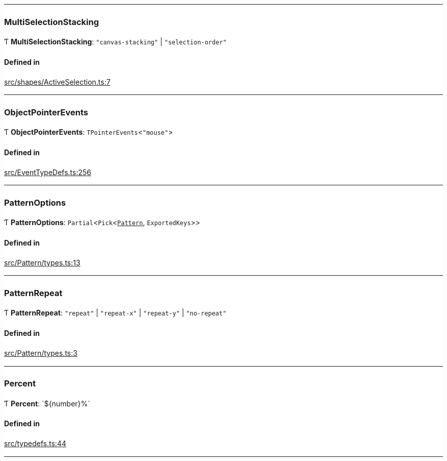 ___

### MultiSelectionStacking

Ƭ **MultiSelectionStacking**: ``"canvas-stacking"`` \| ``"selection-order"``

#### Defined in

[src/shapes/ActiveSelection.ts:7](https://github.com/fabricjs/fabric.js/blob/7d0e39dd9/src/shapes/ActiveSelection.ts#L7)

___

### ObjectPointerEvents

Ƭ **ObjectPointerEvents**: `TPointerEvents`<``"mouse"``\>

#### Defined in

[src/EventTypeDefs.ts:256](https://github.com/fabricjs/fabric.js/blob/7d0e39dd9/src/EventTypeDefs.ts#L256)

___

### PatternOptions

Ƭ **PatternOptions**: `Partial`<`Pick`<[`Pattern`](/apidocs/classes/Pattern.md), `ExportedKeys`\>\>

#### Defined in

[src/Pattern/types.ts:13](https://github.com/fabricjs/fabric.js/blob/7d0e39dd9/src/Pattern/types.ts#L13)

___

### PatternRepeat

Ƭ **PatternRepeat**: ``"repeat"`` \| ``"repeat-x"`` \| ``"repeat-y"`` \| ``"no-repeat"``

#### Defined in

[src/Pattern/types.ts:3](https://github.com/fabricjs/fabric.js/blob/7d0e39dd9/src/Pattern/types.ts#L3)

___

### Percent

Ƭ **Percent**: \`${number}%\`

#### Defined in

[src/typedefs.ts:44](https://github.com/fabricjs/fabric.js/blob/7d0e39dd9/src/typedefs.ts#L44)

___
